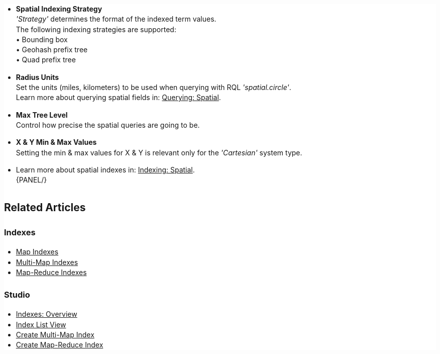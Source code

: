 * **Spatial Indexing Strategy**  
  _'Strategy'_ determines the format of the indexed term values.  
  The following indexing strategies are supported:  
  • Bounding box  
  • Geohash prefix tree  
  • Quad prefix tree  

* **Radius Units**  
  Set the units (miles, kilometers) to be used when querying with RQL _'spatial.circle'_.  
  Learn more about querying spatial fields in: [Querying: Spatial](../../../indexes/querying/spatial).  

* **Max Tree Level**  
  Control how precise the spatial queries are going to be.  

* **X & Y Min & Max Values**  
  Setting the min & max values for X & Y is relevant only for the _'Cartesian'_ system type.  

* Learn more about spatial indexes in: [Indexing: Spatial](../../../indexes/indexing-spatial-data).  
{PANEL/}

## Related Articles

### Indexes

- [Map Indexes](../../../indexes/map-indexes)
- [Multi-Map Indexes](../../../indexes/multi-map-indexes)
- [Map-Reduce Indexes](../../../indexes/map-reduce-indexes)

### Studio

- [Indexes: Overview](../../../studio/database/indexes/indexes-overview)
- [Index List View](../../../studio/database/indexes/indexes-list-view)
- [Create Multi-Map Index](../../../studio/database/indexes/create-multi-map-index)
- [Create Map-Reduce Index](../../../studio/database/indexes/create-map-reduce-index)

